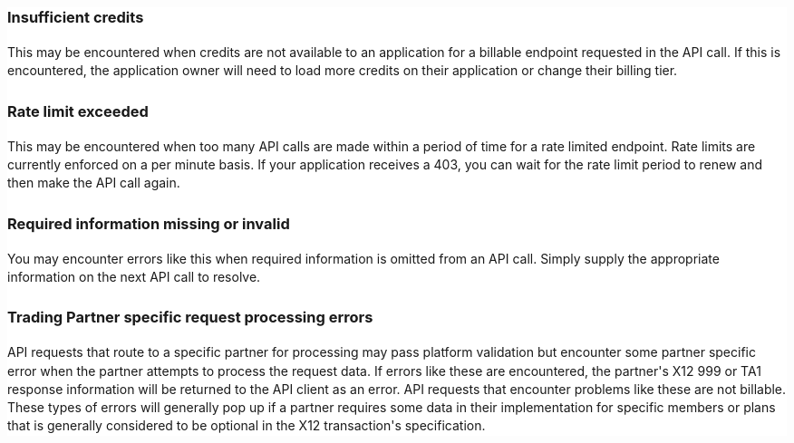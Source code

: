 ### Insufficient credits
This may be encountered when credits are not available to an application for
a billable endpoint requested in the API call. If this is encountered, the
application owner will need to load more credits on their application or change
their billing tier.

### Rate limit exceeded
This may be encountered when too many API calls are made within a period of
time for a rate limited endpoint. Rate limits are currently enforced on a
per minute basis. If your application receives a 403, you can wait for the rate
limit period to renew and then make the API call again.

### Required information missing or invalid
You may encounter errors like this when required information is omitted from an
API call. Simply supply the appropriate information on the next API call to resolve.


### Trading Partner specific request processing errors
API requests that route to a specific partner for processing may pass platform validation
but encounter some partner specific error when the partner attempts to process the
request data.  If errors like these are encountered, the partner's X12 999 or TA1
response information will be returned to the API client as an error.  API requests
that encounter problems like these are not billable.  These types of errors will
generally pop up if a partner requires some data in their implementation
for specific members or plans that is generally considered to be optional
in the X12 transaction's specification.
